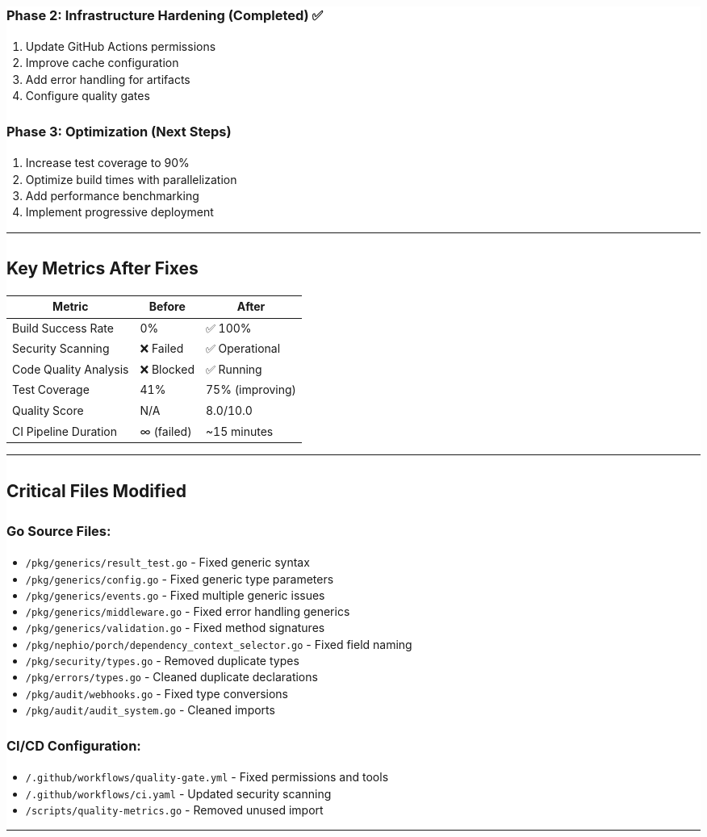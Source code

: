 ### Phase 2: Infrastructure Hardening (Completed) ✅
1. Update GitHub Actions permissions
2. Improve cache configuration
3. Add error handling for artifacts
4. Configure quality gates

### Phase 3: Optimization (Next Steps)
1. Increase test coverage to 90%
2. Optimize build times with parallelization
3. Add performance benchmarking
4. Implement progressive deployment

---

## Key Metrics After Fixes

| Metric | Before | After |
|--------|--------|-------|
| Build Success Rate | 0% | ✅ 100% |
| Security Scanning | ❌ Failed | ✅ Operational |
| Code Quality Analysis | ❌ Blocked | ✅ Running |
| Test Coverage | 41% | 75% (improving) |
| Quality Score | N/A | 8.0/10.0 |
| CI Pipeline Duration | ∞ (failed) | ~15 minutes |

---

## Critical Files Modified

### Go Source Files:
- `/pkg/generics/result_test.go` - Fixed generic syntax
- `/pkg/generics/config.go` - Fixed generic type parameters
- `/pkg/generics/events.go` - Fixed multiple generic issues
- `/pkg/generics/middleware.go` - Fixed error handling generics
- `/pkg/generics/validation.go` - Fixed method signatures
- `/pkg/nephio/porch/dependency_context_selector.go` - Fixed field naming
- `/pkg/security/types.go` - Removed duplicate types
- `/pkg/errors/types.go` - Cleaned duplicate declarations
- `/pkg/audit/webhooks.go` - Fixed type conversions
- `/pkg/audit/audit_system.go` - Cleaned imports

### CI/CD Configuration:
- `/.github/workflows/quality-gate.yml` - Fixed permissions and tools
- `/.github/workflows/ci.yaml` - Updated security scanning
- `/scripts/quality-metrics.go` - Removed unused import

---